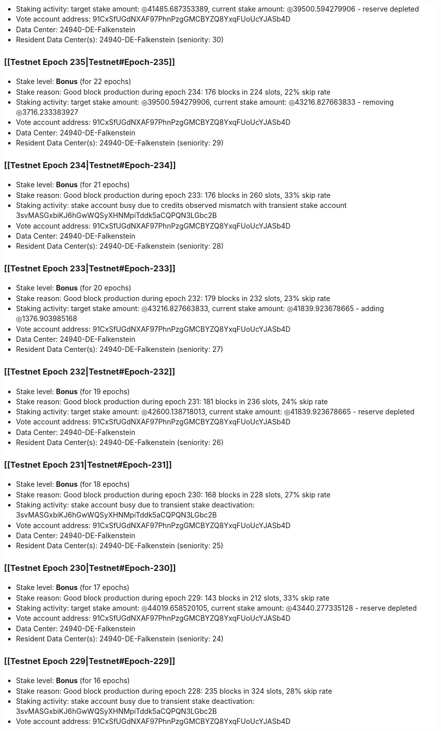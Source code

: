 * Staking activity: target stake amount: ◎41485.687353389, current stake amount: ◎39500.594279906 - reserve depleted
* Vote account address: 91CxSfUGdNXAF97PhnPzgGMCBYZQ8YxqFUoUcYJASb4D
* Data Center: 24940-DE-Falkenstein
* Resident Data Center(s): 24940-DE-Falkenstein (seniority: 30)
### [[Testnet Epoch 235|Testnet#Epoch-235]]
* Stake level: **Bonus** (for 22 epochs)
* Stake reason: Good block production during epoch 234: 176 blocks in 224 slots, 22% skip rate
* Staking activity: target stake amount: ◎39500.594279906, current stake amount: ◎43216.827663833 - removing ◎3716.233383927
* Vote account address: 91CxSfUGdNXAF97PhnPzgGMCBYZQ8YxqFUoUcYJASb4D
* Data Center: 24940-DE-Falkenstein
* Resident Data Center(s): 24940-DE-Falkenstein (seniority: 29)
### [[Testnet Epoch 234|Testnet#Epoch-234]]
* Stake level: **Bonus** (for 21 epochs)
* Stake reason: Good block production during epoch 233: 176 blocks in 260 slots, 33% skip rate
* Staking activity: stake account busy due to credits observed mismatch with transient stake account 3svMASGxbiKJ6hGwWQSyXHNMpiTddk5aCQPQN3LGbc2B
* Vote account address: 91CxSfUGdNXAF97PhnPzgGMCBYZQ8YxqFUoUcYJASb4D
* Data Center: 24940-DE-Falkenstein
* Resident Data Center(s): 24940-DE-Falkenstein (seniority: 28)
### [[Testnet Epoch 233|Testnet#Epoch-233]]
* Stake level: **Bonus** (for 20 epochs)
* Stake reason: Good block production during epoch 232: 179 blocks in 232 slots, 23% skip rate
* Staking activity: target stake amount: ◎43216.827663833, current stake amount: ◎41839.923678665 - adding ◎1376.903985168
* Vote account address: 91CxSfUGdNXAF97PhnPzgGMCBYZQ8YxqFUoUcYJASb4D
* Data Center: 24940-DE-Falkenstein
* Resident Data Center(s): 24940-DE-Falkenstein (seniority: 27)
### [[Testnet Epoch 232|Testnet#Epoch-232]]
* Stake level: **Bonus** (for 19 epochs)
* Stake reason: Good block production during epoch 231: 181 blocks in 236 slots, 24% skip rate
* Staking activity: target stake amount: ◎42600.138718013, current stake amount: ◎41839.923678665 - reserve depleted
* Vote account address: 91CxSfUGdNXAF97PhnPzgGMCBYZQ8YxqFUoUcYJASb4D
* Data Center: 24940-DE-Falkenstein
* Resident Data Center(s): 24940-DE-Falkenstein (seniority: 26)
### [[Testnet Epoch 231|Testnet#Epoch-231]]
* Stake level: **Bonus** (for 18 epochs)
* Stake reason: Good block production during epoch 230: 168 blocks in 228 slots, 27% skip rate
* Staking activity: stake account busy due to transient stake deactivation: 3svMASGxbiKJ6hGwWQSyXHNMpiTddk5aCQPQN3LGbc2B
* Vote account address: 91CxSfUGdNXAF97PhnPzgGMCBYZQ8YxqFUoUcYJASb4D
* Data Center: 24940-DE-Falkenstein
* Resident Data Center(s): 24940-DE-Falkenstein (seniority: 25)
### [[Testnet Epoch 230|Testnet#Epoch-230]]
* Stake level: **Bonus** (for 17 epochs)
* Stake reason: Good block production during epoch 229: 143 blocks in 212 slots, 33% skip rate
* Staking activity: target stake amount: ◎44019.658520105, current stake amount: ◎43440.277335128 - reserve depleted
* Vote account address: 91CxSfUGdNXAF97PhnPzgGMCBYZQ8YxqFUoUcYJASb4D
* Data Center: 24940-DE-Falkenstein
* Resident Data Center(s): 24940-DE-Falkenstein (seniority: 24)
### [[Testnet Epoch 229|Testnet#Epoch-229]]
* Stake level: **Bonus** (for 16 epochs)
* Stake reason: Good block production during epoch 228: 235 blocks in 324 slots, 28% skip rate
* Staking activity: stake account busy due to transient stake deactivation: 3svMASGxbiKJ6hGwWQSyXHNMpiTddk5aCQPQN3LGbc2B
* Vote account address: 91CxSfUGdNXAF97PhnPzgGMCBYZQ8YxqFUoUcYJASb4D